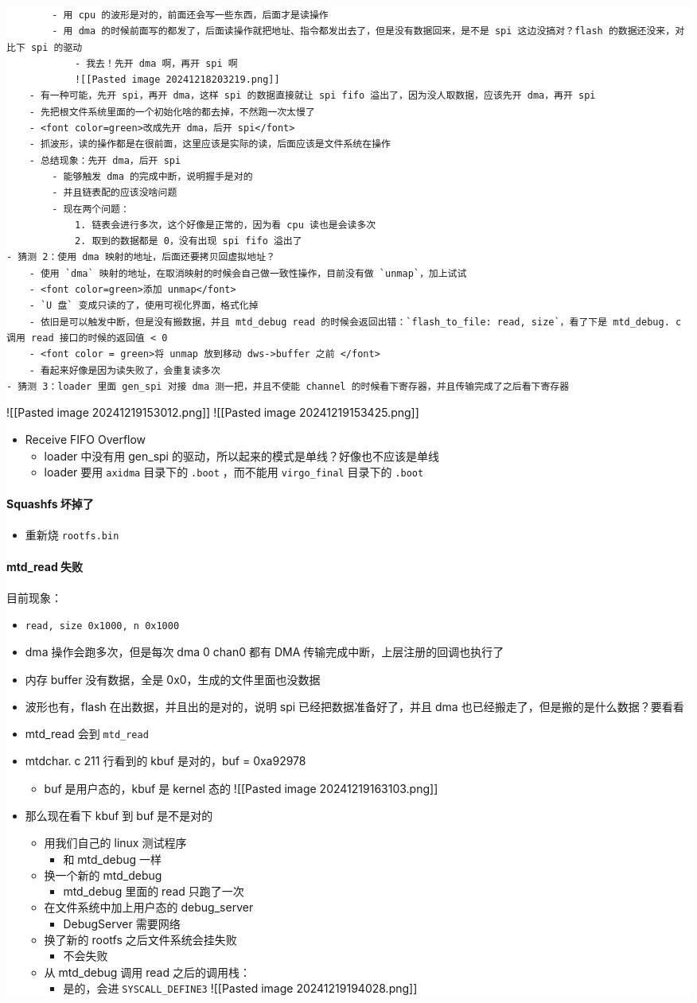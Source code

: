 			- 用 cpu 的波形是对的，前面还会写一些东西，后面才是读操作
			- 用 dma 的时候前面写的都发了，后面读操作就把地址、指令都发出去了，但是没有数据回来，是不是 spi 这边没搞对？flash 的数据还没来，对比下 spi 的驱动 
				- 我去！先开 dma 啊，再开 spi 啊 
				![[Pasted image 20241218203219.png]]
		- 有一种可能，先开 spi，再开 dma，这样 spi 的数据直接就让 spi fifo 溢出了，因为没人取数据，应该先开 dma，再开 spi
		- 先把根文件系统里面的一个初始化啥的都去掉，不然跑一次太慢了 
		- <font color=green>改成先开 dma，后开 spi</font>
		- 抓波形，读的操作都是在很前面，这里应该是实际的读，后面应该是文件系统在操作 
		- 总结现象：先开 dma，后开 spi
			- 能够触发 dma 的完成中断，说明握手是对的
			- 并且链表配的应该没啥问题
			- 现在两个问题：
				1. 链表会进行多次，这个好像是正常的，因为看 cpu 读也是会读多次
				2. 取到的数据都是 0，没有出现 spi fifo 溢出了 
	- 猜测 2：使用 dma 映射的地址，后面还要拷贝回虚拟地址？
		- 使用 `dma` 映射的地址，在取消映射的时候会自己做一致性操作，目前没有做 `unmap`，加上试试
		- <font color=green>添加 unmap</font>
		- `U 盘` 变成只读的了，使用可视化界面，格式化掉 
		- 依旧是可以触发中断，但是没有搬数据，并且 mtd_debug read 的时候会返回出错：`flash_to_file: read, size`，看了下是 mtd_debug. c 调用 read 接口的时候的返回值 < 0
		- <font color = green>将 unmap 放到移动 dws->buffer 之前 </font>
		- 看起来好像是因为读失败了，会重复读多次 
	- 猜测 3：loader 里面 gen_spi 对接 dma 测一把，并且不使能 channel 的时候看下寄存器，并且传输完成了之后看下寄存器 
![[Pasted image 20241219153012.png]]
![[Pasted image 20241219153425.png]]


- Receive FIFO  Overflow
	- loader 中没有用 gen_spi 的驱动，所以起来的模式是单线？好像也不应该是单线 
	- loader 要用 `axidma` 目录下的 `.boot` ，而不能用 ` virgo_final ` 目录下的 `.boot ` 

#### Squashfs 坏掉了 
- 重新烧 `rootfs.bin`

#### mtd_read 失败 
目前现象：
- `read, size 0x1000, n 0x1000`
- dma 操作会跑多次，但是每次 dma 0 chan0 都有 DMA 传输完成中断，上层注册的回调也执行了 
- 内存 buffer 没有数据，全是 0x0，生成的文件里面也没数据
- 波形也有，flash 在出数据，并且出的是对的，说明 spi 已经把数据准备好了，并且 dma 也已经搬走了，但是搬的是什么数据？要看看

- mtd_read 会到 `mtd_read` 
- mtdchar. c 211 行看到的 kbuf 是对的，buf = 0xa92978
	- buf 是用户态的，kbuf 是 kernel 态的
![[Pasted image 20241219163103.png]]

- 那么现在看下 kbuf 到 buf 是不是对的
	- 用我们自己的 linux 测试程序
		- 和 mtd_debug 一样 
	- 换一个新的 mtd_debug
		- mtd_debug 里面的 read 只跑了一次 
	- 在文件系统中加上用户态的 debug_server
		- DebugServer 需要网络 
	- 换了新的 rootfs 之后文件系统会挂失败 
		- 不会失败 
	- 从 mtd_debug 调用 read 之后的调用栈：
		- 是的，会进 `SYSCALL_DEFINE3` 
![[Pasted image 20241219194028.png]]
